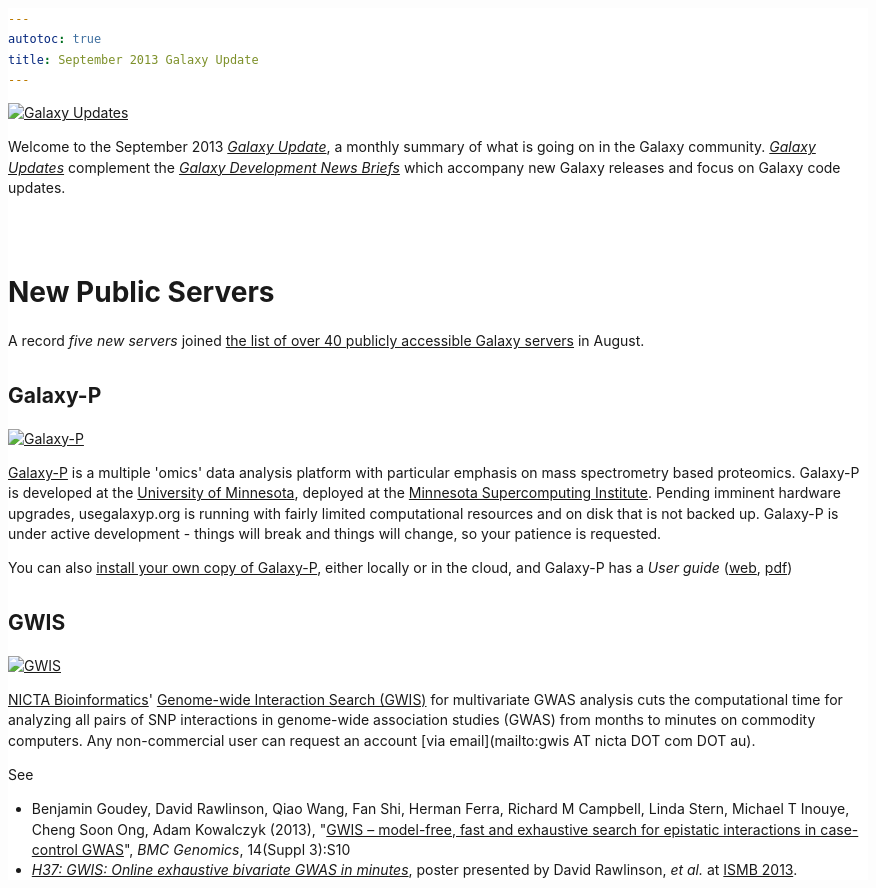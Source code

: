 ```yaml
---
autotoc: true
title: September 2013 Galaxy Update
---
```



<div class='right'></div>

<div class='left'><a href='/src/galaxy-updates/index.md'><img src="/src/images/logos/GalaxyUpdate200.png" alt="Galaxy Updates" width=150 /></a></div>

Welcome to the September 2013 *[Galaxy Update](/src/galaxy-updates/index.md)*, a monthly summary of what is going on in the Galaxy community. *[Galaxy Updates](/src/galaxy-updates/index.md)* complement the *[Galaxy Development News Briefs](/src/dev-news-briefs/index.md)* which accompany new Galaxy releases and focus on Galaxy code updates.

<br />


# New Public Servers

A record *five new servers* joined [the list of over 40 publicly accessible Galaxy servers](/src/public-galaxy-servers/index.md) in August.

## Galaxy-P

<div class='left solid'><a href='https://usegalaxyp.org/'><img src="/src/public-galaxy-servers/GetGalaxyPHomePage.png" alt="Galaxy-P" width="200" /></a></div>

[Galaxy-P](https://usegalaxyp.org/) is a multiple 'omics' data analysis platform with particular emphasis on mass spectrometry based proteomics. Galaxy-P is developed at the [University of Minnesota](http://umn.edu/), deployed at the [Minnesota Supercomputing Institute](http://msi.umn.edu/).  Pending imminent hardware upgrades, usegalaxyp.org is running with fairly limited computational resources and on disk that is not backed up. Galaxy-P is under active development - things will break and things will change, so your patience is requested.

You can also [install your own copy of Galaxy-P](http://getgalaxyp.org/), either locally or in the cloud, and Galaxy-P has a *User guide* ([web](http://bit.ly/usegalaxyp-guide), [pdf](http://bit.ly/usegalaxyp-guide-pdf))

## GWIS

<div class='right solid'><a href='http://bioinformatics.research.nicta.com.au/software/gwis/'><img src="/src/public-galaxy-servers/GWISPosterTop.png" alt="GWIS" width="200" /></a></div>

[NICTA Bioinformatics](http://bioinformatics.research.nicta.com.au/)' [Genome-wide Interaction Search (GWIS)](http://bioinformatics.research.nicta.com.au/software/gwis/) for multivariate GWAS analysis cuts the computational time for analyzing all pairs of SNP interactions in genome-wide association studies (GWAS) from months to minutes on commodity computers.  Any non-commercial user can request an account [via email](mailto:gwis AT nicta DOT com DOT au).

See 
* Benjamin Goudey, David Rawlinson, Qiao Wang, Fan Shi, Herman Ferra, Richard M Campbell, Linda Stern, Michael T Inouye, Cheng Soon Ong, Adam Kowalczyk (2013), "[GWIS – model-free, fast and exhaustive search for epistatic interactions in case-control GWAS](http://www.biomedcentral.com/1471-2164/14/S3/S10)", *BMC Genomics*, 14(Suppl 3):S10 
* *[H37: GWIS: Online exhaustive bivariate GWAS in minutes](PLACEHOLDER_ATTACHMENT_URL/src/documents/presentations/2013ISMBRawlinsonGWIS.pdf)*, poster presented by David Rawlinson, *et al.* at [ISMB 2013](/src/events/ismb2013/index.md).
